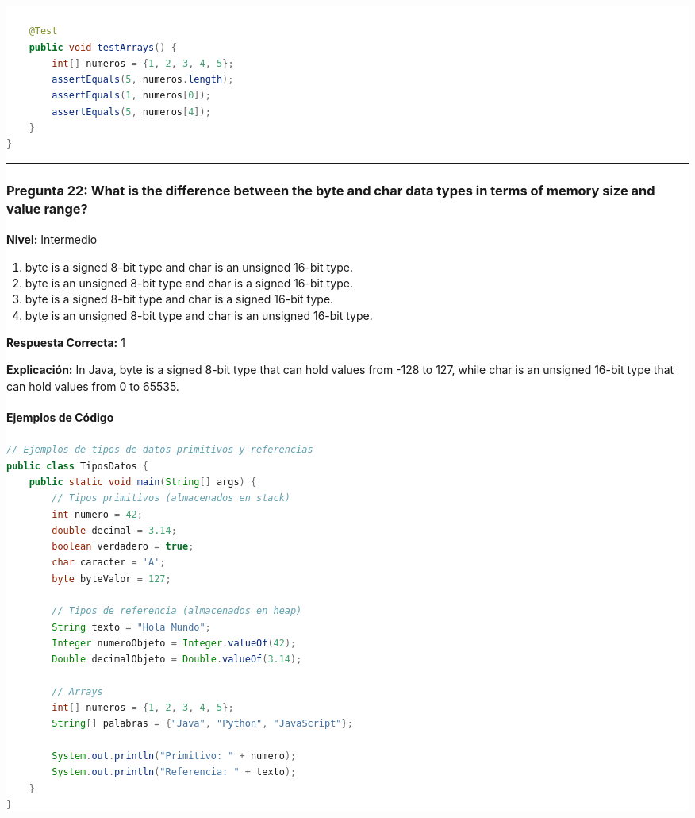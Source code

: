 ```java
    
    @Test
    public void testArrays() {
        int[] numeros = {1, 2, 3, 4, 5};
        assertEquals(5, numeros.length);
        assertEquals(1, numeros[0]);
        assertEquals(5, numeros[4]);
    }
}
```

---

### Pregunta 22: What is the difference between the byte and char data types in terms of memory size and value range?
**Nivel:** Intermedio

1. byte is a signed 8-bit type and char is an unsigned 16-bit type.
2. byte is an unsigned 8-bit type and char is a signed 16-bit type.
3. byte is a signed 8-bit type and char is a signed 16-bit type.
4. byte is an unsigned 8-bit type and char is an unsigned 16-bit type.

**Respuesta Correcta:** 1

**Explicación:** In Java, byte is a signed 8-bit type that can hold values from -128 to 127, while char is an unsigned 16-bit type that can hold values from 0 to 65535.

#### Ejemplos de Código

```java
// Ejemplos de tipos de datos primitivos y referencias
public class TiposDatos {
    public static void main(String[] args) {
        // Tipos primitivos (almacenados en stack)
        int numero = 42;
        double decimal = 3.14;
        boolean verdadero = true;
        char caracter = 'A';
        byte byteValor = 127;
        
        // Tipos de referencia (almacenados en heap)
        String texto = "Hola Mundo";
        Integer numeroObjeto = Integer.valueOf(42);
        Double decimalObjeto = Double.valueOf(3.14);
        
        // Arrays
        int[] numeros = {1, 2, 3, 4, 5};
        String[] palabras = {"Java", "Python", "JavaScript"};
        
        System.out.println("Primitivo: " + numero);
        System.out.println("Referencia: " + texto);
    }
}
```
